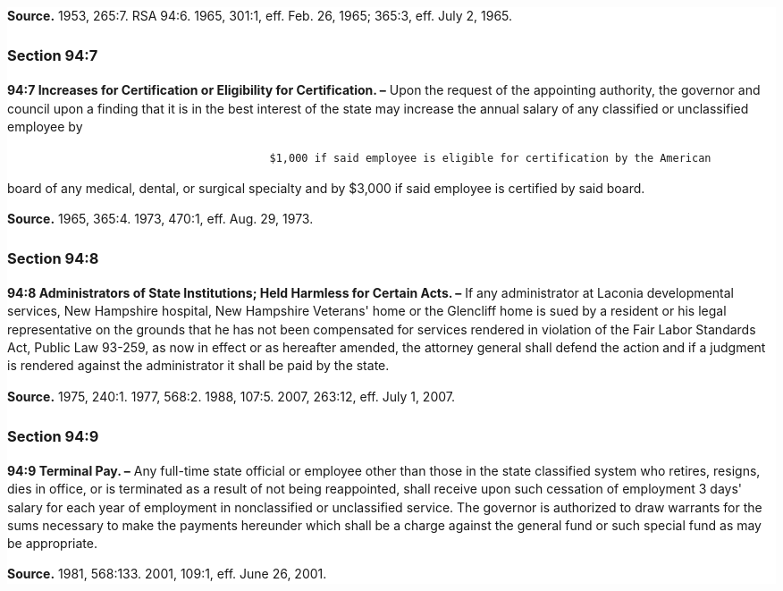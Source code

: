 **Source.** 1953, 265:7. RSA 94:6. 1965, 301:1, eff. Feb. 26, 1965;
365:3, eff. July 2, 1965.

### Section 94:7

 **94:7 Increases for Certification or Eligibility for Certification.
–** Upon the request of the appointing authority, the governor and
council upon a finding that it is in the best interest of the state may
increase the annual salary of any classified or unclassified employee by

                                             $1,000 if said employee is eligible for certification by the American
board of any medical, dental, or surgical specialty and by 
                                             $3,000 if
said employee is certified by said board.

**Source.** 1965, 365:4. 1973, 470:1, eff. Aug. 29, 1973.

### Section 94:8

 **94:8 Administrators of State Institutions; Held Harmless for
Certain Acts. –** If any administrator at Laconia developmental
services, New Hampshire hospital, New Hampshire Veterans' home or the
Glencliff home is sued by a resident or his legal representative on the
grounds that he has not been compensated for services rendered in
violation of the Fair Labor Standards Act, Public Law 93-259, as now in
effect or as hereafter amended, the attorney general shall defend the
action and if a judgment is rendered against the administrator it shall
be paid by the state.

**Source.** 1975, 240:1. 1977, 568:2. 1988, 107:5. 2007, 263:12, eff.
July 1, 2007.

### Section 94:9

 **94:9 Terminal Pay. –** Any full-time state official or employee
other than those in the state classified system who retires, resigns,
dies in office, or is terminated as a result of not being reappointed,
shall receive upon such cessation of employment 3 days' salary for each
year of employment in nonclassified or unclassified service. The
governor is authorized to draw warrants for the sums necessary to make
the payments hereunder which shall be a charge against the general fund
or such special fund as may be appropriate.

**Source.** 1981, 568:133. 2001, 109:1, eff. June 26, 2001.

